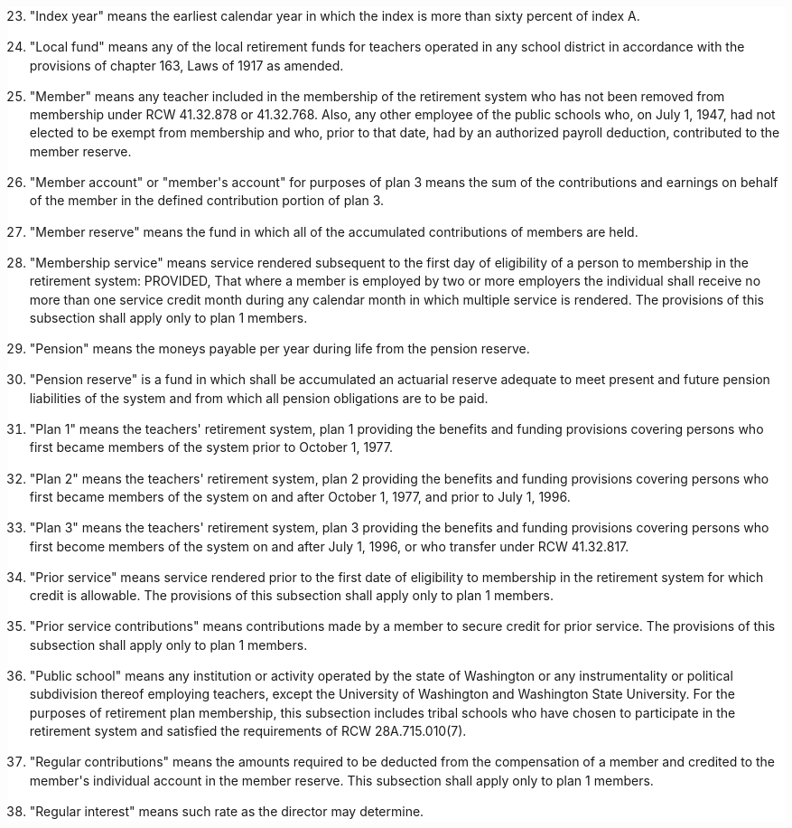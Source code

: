 23. "Index year" means the earliest calendar year in which the index is more than sixty percent of index A.

24. "Local fund" means any of the local retirement funds for teachers operated in any school district in accordance with the provisions of chapter 163, Laws of 1917 as amended.

25. "Member" means any teacher included in the membership of the retirement system who has not been removed from membership under RCW 41.32.878 or 41.32.768. Also, any other employee of the public schools who, on July 1, 1947, had not elected to be exempt from membership and who, prior to that date, had by an authorized payroll deduction, contributed to the member reserve.

26. "Member account" or "member's account" for purposes of plan 3 means the sum of the contributions and earnings on behalf of the member in the defined contribution portion of plan 3.

27. "Member reserve" means the fund in which all of the accumulated contributions of members are held.

28. "Membership service" means service rendered subsequent to the first day of eligibility of a person to membership in the retirement system: PROVIDED, That where a member is employed by two or more employers the individual shall receive no more than one service credit month during any calendar month in which multiple service is rendered. The provisions of this subsection shall apply only to plan 1 members.

29. "Pension" means the moneys payable per year during life from the pension reserve.

30. "Pension reserve" is a fund in which shall be accumulated an actuarial reserve adequate to meet present and future pension liabilities of the system and from which all pension obligations are to be paid.

31. "Plan 1" means the teachers' retirement system, plan 1 providing the benefits and funding provisions covering persons who first became members of the system prior to October 1, 1977.

32. "Plan 2" means the teachers' retirement system, plan 2 providing the benefits and funding provisions covering persons who first became members of the system on and after October 1, 1977, and prior to July 1, 1996.

33. "Plan 3" means the teachers' retirement system, plan 3 providing the benefits and funding provisions covering persons who first become members of the system on and after July 1, 1996, or who transfer under RCW 41.32.817.

34. "Prior service" means service rendered prior to the first date of eligibility to membership in the retirement system for which credit is allowable. The provisions of this subsection shall apply only to plan 1 members.

35. "Prior service contributions" means contributions made by a member to secure credit for prior service. The provisions of this subsection shall apply only to plan 1 members.

36. "Public school" means any institution or activity operated by the state of Washington or any instrumentality or political subdivision thereof employing teachers, except the University of Washington and Washington State University. For the purposes of retirement plan membership, this subsection includes tribal schools who have chosen to participate in the retirement system and satisfied the requirements of RCW 28A.715.010(7).

37. "Regular contributions" means the amounts required to be deducted from the compensation of a member and credited to the member's individual account in the member reserve. This subsection shall apply only to plan 1 members.

38. "Regular interest" means such rate as the director may determine.
